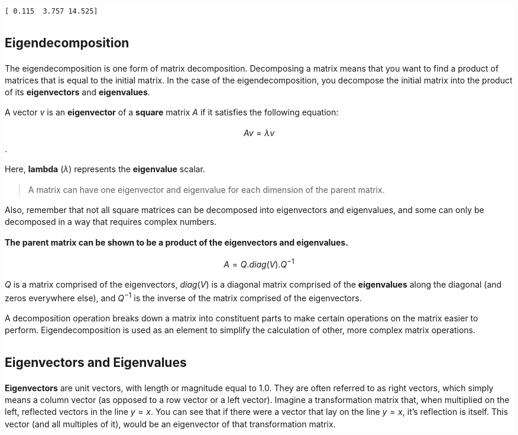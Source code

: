    [ 0.115  3.757 14.525]


## Eigendecomposition

The eigendecomposition is one form of matrix decomposition. Decomposing a matrix means that you want to find a product of matrices that is equal to the initial matrix. In the case of the eigendecomposition, you decompose the initial matrix into the product of its __eigenvectors__ and __eigenvalues__.
 
A vector $v$ is an __eigenvector__ of a __square__ matrix $A$ if it satisfies the following equation:

$$Av = \lambda v$$.


Here, __lambda__ ($\lambda$) represents the __eigenvalue__ scalar.

> A matrix can have one eigenvector and eigenvalue for each dimension of the parent matrix. 

Also, remember that not all square matrices can be decomposed into eigenvectors and eigenvalues, and some can only be decomposed in a way that requires complex numbers.

__The parent matrix can be shown to be a product of the eigenvectors and eigenvalues.__

$$A = Q . diag(V) . Q^{-1}$$

$Q$ is a matrix comprised of the eigenvectors, $diag(V)$ is a diagonal matrix comprised of the __eigenvalues__ along the diagonal (and zeros everywhere else), and $Q^{-1}$ is the inverse of the matrix comprised of the eigenvectors.

A decomposition operation breaks down a matrix into constituent parts to make certain operations on the matrix easier to perform. Eigendecomposition is used as an element to simplify the calculation of other, more complex matrix operations.

## Eigenvectors and Eigenvalues

__Eigenvectors__ are unit vectors, with length or magnitude equal to 1.0. They are often referred to as right vectors, which simply means a column vector (as opposed to a row vector or a left vector). Imagine a transformation matrix that, when multiplied on the left, reflected vectors in the line $y=x$. You can see that if there were a vector that lay on the line $y=x$, it’s reflection is itself. This vector (and all multiples of it), would be an eigenvector of that transformation matrix.

